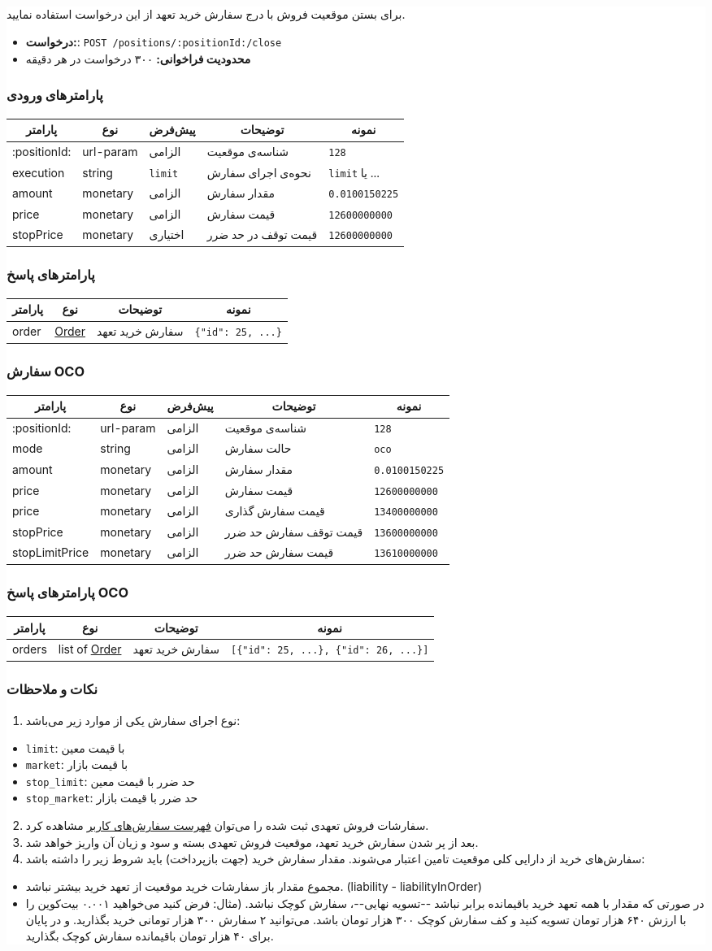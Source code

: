 برای بستن موقعیت فروش با درج سفارش خرید تعهد از این درخواست استفاده نمایید.

- **درخواست:**: `POST /positions/:positionId:/close`
- **محدودیت فراخوانی:** ۳۰۰ درخواست در هر دقیقه

### پارامترهای ورودی

| پارامتر      | نوع       | پیش‌فرض | توضیحات             | نمونه          |
|--------------|-----------|---------|---------------------|----------------|
| :positionId: | url-param | الزامی  | شناسه‌ی موقعیت      | `128`          |
| execution    | string    | `limit` | نحوه‌ی اجرای سفارش  | `limit` یا ... |
| amount       | monetary  | الزامی  | مقدار سفارش         | `0.0100150225` |
| price        | monetary  | الزامی  | قیمت سفارش          | `12600000000`  |
| stopPrice    | monetary  | اختیاری | قیمت توقف در حد ضرر | `12600000000`  |

### پارامترهای پاسخ
| پارامتر | نوع              | توضیحات         | نمونه             |
|---------|------------------|-----------------|-------------------|
| order   | [Order](/#order) | سفارش خرید تعهد | `{"id": 25, ...}` |

### سفارش OCO

| پارامتر        | نوع       | پیش‌فرض | توضیحات                | نمونه          |
|----------------|-----------|---------|------------------------|----------------|
| :positionId:   | url-param | الزامی  | شناسه‌ی موقعیت         | `128`          |
| mode           | string    | الزامی  | حالت سفارش             | `oco`          |
| amount         | monetary  | الزامی  | مقدار سفارش            | `0.0100150225` |
| price          | monetary  | الزامی  | قیمت سفارش             | `12600000000`  |
| price          | monetary  | الزامی  | قیمت سفارش گذاری       | `13400000000`  |
| stopPrice      | monetary  | الزامی  | قیمت توقف سفارش حد ضرر | `13600000000`  |
| stopLimitPrice | monetary  | الزامی  | قیمت سفارش حد ضرر      | `13610000000`  |

### پارامترهای پاسخ OCO
| پارامتر | نوع                      | توضیحات         | نمونه                                |
|---------|--------------------------|-----------------|--------------------------------------|
| orders  | list of [Order](/#order) | سفارش خرید تعهد | `[{"id": 25, ...}, {"id": 26, ...}]` |

### نکات و ملاحظات
1. نوع اجرای سفارش یکی از موارد زیر می‌باشد:
  - `limit`: با قیمت معین
  - `market`: با قیمت بازار
  - `stop_limit`: حد ضرر با قیمت معین
  - `stop_market`: حد ضرر با قیمت بازار
2. سفارشات فروش تعهدی ثبت شده را می‌توان [فهرست سفارش‌های کاربر](/#a2ce8ff7e3) مشاهده کرد.
3. بعد از پر شدن سفارش خرید تعهد، موقعیت فروش تعهدی بسته و سود و زیان آن واریز خواهد شد.
4. سفارش‌های خرید از دارایی کلی موقعیت تامین اعتبار می‌شوند. مقدار سفارش خرید (جهت بازپرداخت) باید شروط زیر را داشته باشد:
  * مجموع مقدار باز سفارشات خرید موقعیت از تعهد خرید بیشتر نباشد. (liability - liabilityInOrder)
  * در صورتی که مقدار با همه تعهد خرید باقیمانده برابر نباشد --تسویه نهایی--، سفارش کوچک نباشد.
  (مثال: فرض کنید می‌خواهید ۰.۰۰۱ بیت‌کوین را با ارزش ۶۴۰ هزار تومان تسویه کنید و کف سفارش کوچک ۳۰۰ هزار تومان باشد.
  می‌توانید ۲ سفارش ۳۰۰ هزار تومانی خرید بگذارید. و در پایان برای ۴۰ هزار تومان باقیمانده سفارش کوچک بگذارید.